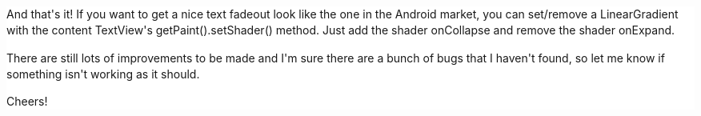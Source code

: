 And that's it! If you want to get a nice text fadeout look like the one in the Android market, you
can set/remove a LinearGradient with the content TextView's getPaint().setShader() method. Just add
the shader onCollapse and remove the shader onExpand.

There are still lots of improvements to be made and I'm sure there are a bunch of bugs that I
haven't found, so let me know if something isn't working as it should.

Cheers!

[1]: http://stackoverflow.com/questions/5165682/how-to-implement-expandable-panels-in-android
